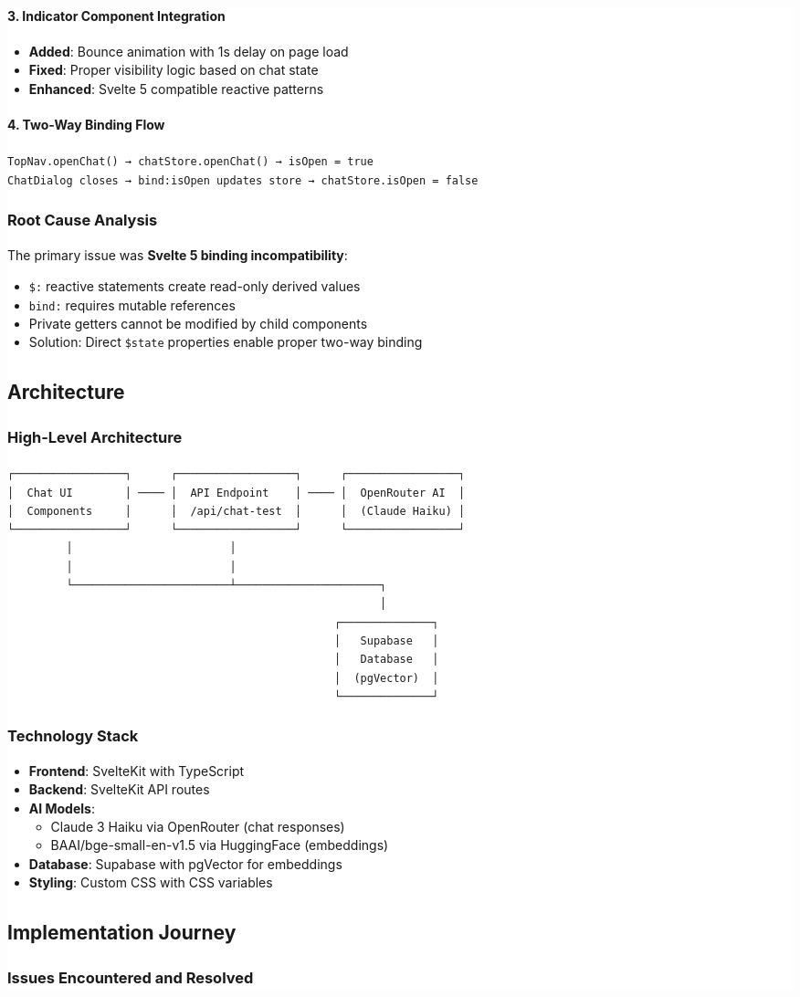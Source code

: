 #### 3. Indicator Component Integration
- **Added**: Bounce animation with 1s delay on page load
- **Fixed**: Proper visibility logic based on chat state
- **Enhanced**: Svelte 5 compatible reactive patterns

#### 4. Two-Way Binding Flow
```
TopNav.openChat() → chatStore.openChat() → isOpen = true
ChatDialog closes → bind:isOpen updates store → chatStore.isOpen = false
```

### Root Cause Analysis
The primary issue was **Svelte 5 binding incompatibility**:
- `$:` reactive statements create read-only derived values
- `bind:` requires mutable references  
- Private getters cannot be modified by child components
- Solution: Direct `$state` properties enable proper two-way binding

## Architecture

### High-Level Architecture

```
┌─────────────────┐      ┌──────────────────┐      ┌─────────────────┐
│  Chat UI        │ ──── │  API Endpoint    │ ──── │  OpenRouter AI  │
│  Components     │      │  /api/chat-test  │      │  (Claude Haiku) │
└─────────────────┘      └──────────────────┘      └─────────────────┘
         │                        │
         │                        │
         └────────────────────────┴──────────────────────┐
                                                         │
                                                  ┌──────────────┐
                                                  │   Supabase   │
                                                  │   Database   │
                                                  │  (pgVector)  │
                                                  └──────────────┘
```

### Technology Stack

- **Frontend**: SvelteKit with TypeScript
- **Backend**: SvelteKit API routes
- **AI Models**: 
  - Claude 3 Haiku via OpenRouter (chat responses)
  - BAAI/bge-small-en-v1.5 via HuggingFace (embeddings)
- **Database**: Supabase with pgVector for embeddings
- **Styling**: Custom CSS with CSS variables

## Implementation Journey

### Issues Encountered and Resolved
